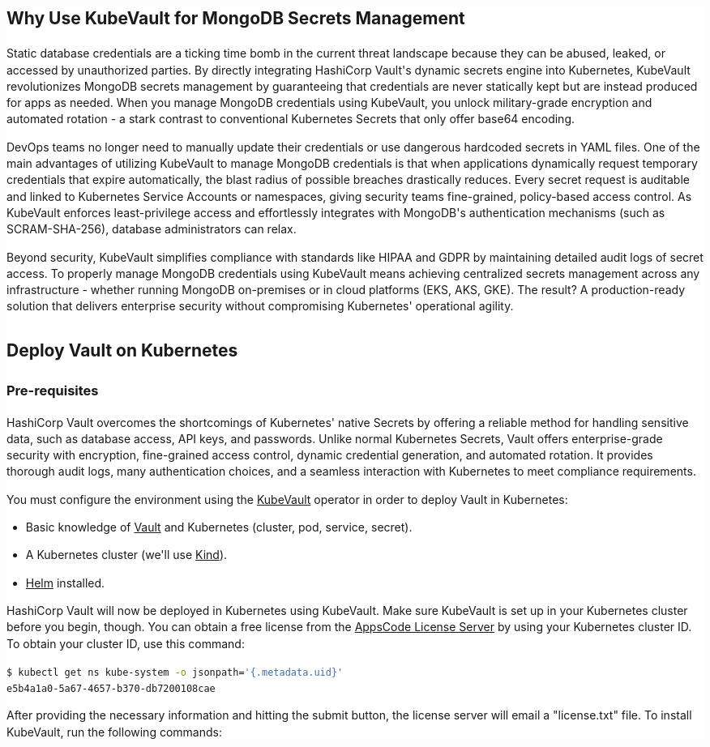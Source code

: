 ## Why Use KubeVault for MongoDB Secrets Management

Static database credentials are a ticking time bomb in the current threat landscape because they can be abused, leaked, or accessed by unauthorized parties. By directly integrating HashiCorp Vault's dynamic secrets engine into Kubernetes, KubeVault revolutionizes MongoDB secrets management by guaranteeing that credentials are never statically kept but are instead produced for apps as needed. When you manage MongoDB credentials using KubeVault, you unlock military-grade encryption and automated rotation - a stark contrast to conventional Kubernetes Secrets that only offer base64 encoding.

DevOps teams no longer need to manually update their credentials or use dangerous hardcoded secrets in YAML files.  One of the main advantages of utilizing KubeVault to manage MongoDB credentials is that when applications dynamically request temporary credentials that expire automatically, the blast radius of possible breaches drastically reduces.  Every secret request is auditable and linked to Kubernetes Service Accounts or namespaces, giving security teams fine-grained, policy-based access control.  As KubeVault enforces least-privilege access and effortlessly integrates with MongoDB's authentication mechanisms (such as SCRAM-SHA-256), database administrators can relax.

Beyond security, KubeVault simplifies compliance with standards like HIPAA and GDPR by maintaining detailed audit logs of secret access. To properly manage MongoDB credentials using KubeVault means achieving centralized secrets management across any infrastructure - whether running MongoDB on-premises or in cloud platforms (EKS, AKS, GKE). The result? A production-ready solution that delivers enterprise security without compromising Kubernetes' operational agility.

## Deploy Vault on Kubernetes
### Pre-requisites

HashiCorp Vault overcomes the shortcomings of Kubernetes' native Secrets by offering a reliable method for handling sensitive data, such as database access, API keys, and passwords.   Unlike normal Kubernetes Secrets, Vault offers enterprise-grade security with encryption, fine-grained access control, dynamic credential generation, and automated rotation.   It provides thorough audit logs, many authentication choices, and a seamless interaction with Kubernetes to meet compliance requirements.

You must configure the environment using the [KubeVault](https://kubevault.com/) operator in order to deploy Vault in Kubernetes:

- Basic knowledge of [Vault](https://developer.hashicorp.com/vault) and Kubernetes (cluster, pod, service, secret).

- A Kubernetes cluster (we'll use [Kind](https://kubernetes.io/docs/tasks/tools/#kind)).

- [Helm](https://helm.sh/docs/intro/install/) installed.

HashiCorp Vault will now be deployed in Kubernetes using KubeVault.   Make sure KubeVault is set up in your Kubernetes cluster before you begin, though.  You can obtain a free license from the [AppsCode License Server](https://license-issuer.appscode.com/) by using your Kubernetes cluster ID.   To obtain your cluster ID, use this command:

```bash
$ kubectl get ns kube-system -o jsonpath='{.metadata.uid}'
e5b4a1a0-5a67-4657-b370-db7200108cae
```

After providing the necessary information and hitting the submit button, the license server will email a "license.txt" file. To install KubeVault, run the following commands:
